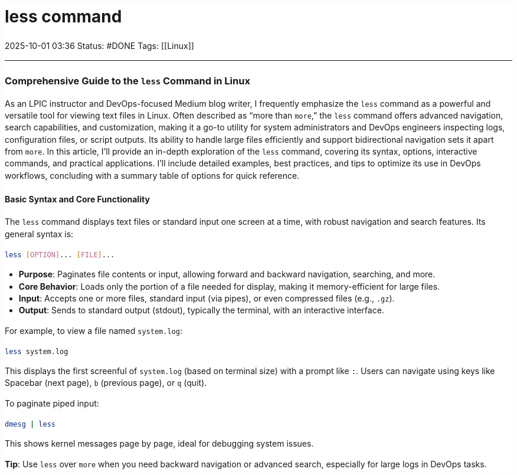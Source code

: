 # less command

2025-10-01 03:36
Status: #DONE 
Tags: [[Linux]]

---
### Comprehensive Guide to the `less` Command in Linux

As an LPIC instructor and DevOps-focused Medium blog writer, I frequently emphasize the `less` command as a powerful and versatile tool for viewing text files in Linux. Often described as “more than `more`,” the `less` command offers advanced navigation, search capabilities, and customization, making it a go-to utility for system administrators and DevOps engineers inspecting logs, configuration files, or script outputs. Its ability to handle large files efficiently and support bidirectional navigation sets it apart from `more`. In this article, I’ll provide an in-depth exploration of the `less` command, covering its syntax, options, interactive commands, and practical applications. I’ll include detailed examples, best practices, and tips to optimize its use in DevOps workflows, concluding with a summary table of options for quick reference.

#### Basic Syntax and Core Functionality

The `less` command displays text files or standard input one screen at a time, with robust navigation and search features. Its general syntax is:

```bash
less [OPTION]... [FILE]...
```

- **Purpose**: Paginates file contents or input, allowing forward and backward navigation, searching, and more.
- **Core Behavior**: Loads only the portion of a file needed for display, making it memory-efficient for large files.
- **Input**: Accepts one or more files, standard input (via pipes), or even compressed files (e.g., `.gz`).
- **Output**: Sends to standard output (stdout), typically the terminal, with an interactive interface.

For example, to view a file named `system.log`:

```bash
less system.log
```

This displays the first screenful of `system.log` (based on terminal size) with a prompt like `:`. Users can navigate using keys like Spacebar (next page), `b` (previous page), or `q` (quit).

To paginate piped input:

```bash
dmesg | less
```

This shows kernel messages page by page, ideal for debugging system issues.

**Tip**: Use `less` over `more` when you need backward navigation or advanced search, especially for large logs in DevOps tasks.

